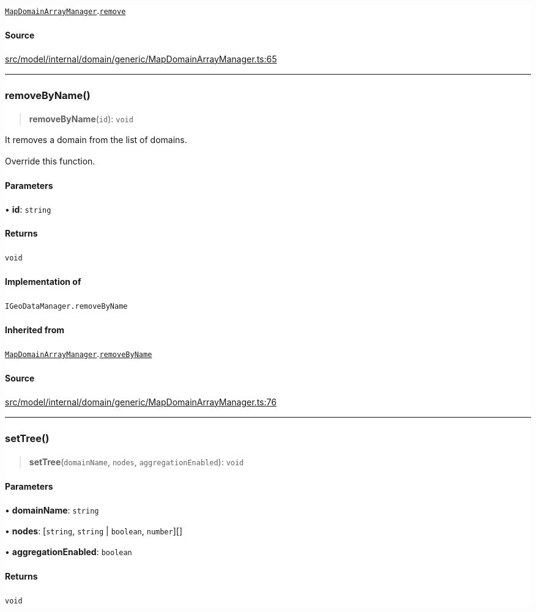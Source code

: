 [`MapDomainArrayManager`](MapDomainArrayManager.md).[`remove`](MapDomainArrayManager.md#remove)

#### Source

[src/model/internal/domain/generic/MapDomainArrayManager.ts:65](https://github.com/geovisto/geovisto-map/blob/e22d774889dbc28cc1ec62933ecf6bab6690f172/src/model/internal/domain/generic/MapDomainArrayManager.ts#L65)

***

### removeByName()

> **removeByName**(`id`): `void`

It removes a domain from the list of domains.

Override this function.

#### Parameters

• **id**: `string`

#### Returns

`void`

#### Implementation of

`IGeoDataManager.removeByName`

#### Inherited from

[`MapDomainArrayManager`](MapDomainArrayManager.md).[`removeByName`](MapDomainArrayManager.md#removebyname)

#### Source

[src/model/internal/domain/generic/MapDomainArrayManager.ts:76](https://github.com/geovisto/geovisto-map/blob/e22d774889dbc28cc1ec62933ecf6bab6690f172/src/model/internal/domain/generic/MapDomainArrayManager.ts#L76)

***

### setTree()

> **setTree**(`domainName`, `nodes`, `aggregationEnabled`): `void`

#### Parameters

• **domainName**: `string`

• **nodes**: [`string`, `string` \| `boolean`, `number`][]

• **aggregationEnabled**: `boolean`

#### Returns

`void`
